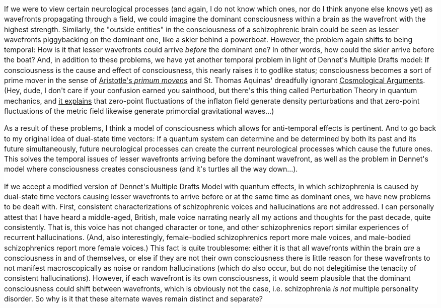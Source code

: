 If we were to view certain neurological processes (and again, I do not
know which ones, nor do I think anyone else knows yet) as wavefronts
propagating through a field, we could imagine the dominant consciousness
within a brain as the wavefront with the highest strength. Similarly,
the "outside entities" in the consciousness of a schizophrenic brain
could be seen as lesser wavefronts piggybacking on the dominant one,
like a skier behind a powerboat. However, the problem again shifts to
being temporal: How is it that lesser wavefronts could arrive *before*
the dominant one? In other words, how could the skier arrive before the
boat? And, in addition to these problems, we have yet another temporal
problem in light of Dennet's Multiple Drafts model: If consciousness is
the cause and effect of consciousness, this nearly raises it to godlike
status; consciousness becomes a sort of prime mover in the sense of
[Aristotle's *primum movens*][] and St. Thomas Aquinas' dreadfully
ignorant [Cosmological Arguments][]. (Hey, dude, I don't care if your
confusion earned you sainthood, but there's this thing called
Perturbation Theory in quantum mechanics, and [it explains][] that
zero-point fluctuations of the inflaton field generate density
perturbations and that zero-point fluctuations of the metric field
likewise generate primordial gravitational waves...)

As a result of these problems, I think a model of consciousness which
allows for anti-temporal effects is pertinent. And to go back to my
original idea of dual-state time vectors: If a quantum system can
determine and be determined by both its past and its future
simultaneously, future neurological processes can create the current
neurological processes which cause the future ones. This solves the
temporal issues of lesser wavefronts arriving before the dominant
wavefront, as well as the problem in Dennet's model where consciousness
creates consciousness (and it's turtles all the way down...).

If we accept a modified version of Dennet's Multiple Drafts Model with
quantum effects, in which schizophrenia is caused by dual-state time
vectors causing lesser wavefronts to arrive before or at the same time
as dominant ones, we have new problems to be dealt with. First,
consistent characterizations of schizophrenic voices and hallucinations
are not addressed. I can personally attest that I have heard a
middle-aged, British, male voice narrating nearly all my actions and
thoughts for the past decade, quite consistently. That is, this voice
has not changed character or tone, and other schizophrenics report
similar experiences of recurrent hallucinations. (And, also
interestingly, female-bodied schizophrenics report more male voices, and
male-bodied schizophrenics report more female voices.) This fact is
quite troublesome: either it is that all wavefronts within the brain
*are* a consciousness in and of themselves, or else if they are not
their own consciousness there is little reason for these wavefronts to
not manifest macroscopically as noise or random hallucinations (which do
also occur, but do not delegitimise the tenacity of consistent
hallucinations). However, if each wavefront is its own consciousness, it
would seem plausible that the dominant consciousness could shift between
wavefronts, which is obviously not the case, i.e. schizophrenia *is not*
multiple personality disorder. So why is it that these alternate waves
remain distinct and separate?


  [BackReAction]: http://backreaction.blogspot.com/
  [their post]: http://backreaction.blogspot.com/2011/09/from-my-notepad.html
  [FQXi Conference]: http://fqxi.org/conference/2011
  [Roger Penrose's Orchestrated Objective Reduction theory]: https://secure.wikimedia.org/wikipedia/en/wiki/Quantum_mind#Roger_Penrose_and_Stuart_Hameroff
  [Multiple Drafts Model of consciousness]: https://secure.wikimedia.org/wikipedia/en/wiki/Multiple_drafts_model
  [Daniel Dennett]: https://secure.wikimedia.org/wikipedia/en/wiki/Daniel_Dennett
  [physicalist]: https://secure.wikimedia.org/wikipedia/en/wiki/Physicalism
  [consciousness]: https://secure.wikimedia.org/wikipedia/en/wiki/Consciousness
  [cognitivism]: https://secure.wikimedia.org/wikipedia/en/wiki/Cognitivism_%28psychology%29
  [information processing]: https://secure.wikimedia.org/wikipedia/en/wiki/Information_processing
  [Consciousness Explained]: https://secure.wikimedia.org/wikipedia/en/wiki/Consciousness_Explained
  [strong AI]: https://secure.wikimedia.org/wikipedia/en/wiki/Strong_AI
  [operationalism]: https://secure.wikimedia.org/wikipedia/en/wiki/Operationalism
  [René Descartes]: https://secure.wikimedia.org/wikipedia/en/wiki/Ren%C3%A9_Descartes
  [phi illusion]: https://secure.wikimedia.org/wikipedia/en/wiki/Phi_phenomenon
  [George Orwell]: https://secure.wikimedia.org/wikipedia/en/wiki/George_Orwell
  [Nineteen Eighty-Four]: https://secure.wikimedia.org/wikipedia/en/wiki/Nineteen_Eighty-Four
  [Joseph Stalin]: https://secure.wikimedia.org/wikipedia/en/wiki/Joseph_Stalin
  [show trials]: https://secure.wikimedia.org/wikipedia/en/wiki/Show_trial
  [Cartesian theatre]: https://secure.wikimedia.org/wikipedia/en/wiki/Cartesian_theatre
  [Cartesian materialism]: https://secure.wikimedia.org/wikipedia/en/wiki/Cartesian_materialism
  [intentional stance]: https://secure.wikimedia.org/wikipedia/en/wiki/Intentional_stance
  [heterophenomenology]: https://secure.wikimedia.org/wikipedia/en/wiki/Heterophenomenology
  [Aristotle's *primum movens*]: https://secure.wikimedia.org/wikipedia/en/wiki/Primum_movens#Aristotle.27s_ontology
  [Cosmological Arguments]: https://secure.wikimedia.org/wikipedia/en/wiki/Cosmological_argument
  [it explains]: http://www.patternsinthevoid.net/blog/wp-content/uploads/2011/06/08-Chapter-8-Structure-Formation-in-the-Opaque-Universe.pdf
  [other theorists have attempted]: http://www.patternsinthevoid.net/blog/wp-content/uploads/2011/09/Quantum_Physics_in_Neuroscience_and_Psychology.pdf
  [Quantum Zeno Effect]: http://arxiv.org/abs/quant-ph/9512012